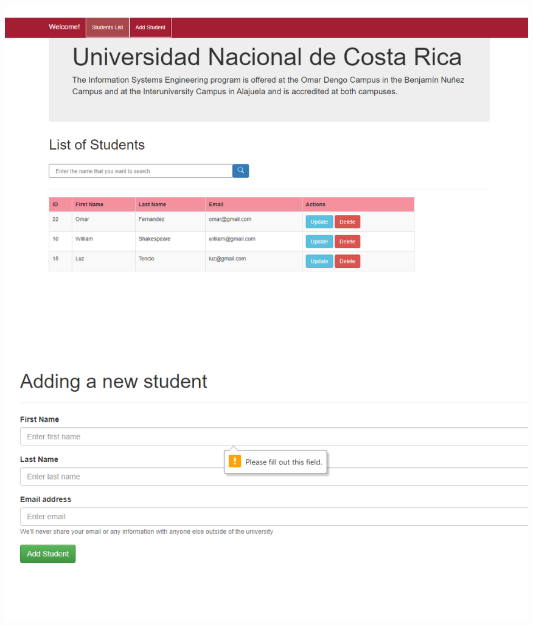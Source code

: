 <img src="https://github.com/luisfelipe7/Java-MVC-Using-JSP-JSTL-JDBC-Servlets-Bootstrap-JQuery/blob/master/Images/Student-List.png" alt="Models" width="2000" height="500">

<br>

<img src="https://github.com/luisfelipe7/Java-MVC-Using-JSP-JSTL-JDBC-Servlets-Bootstrap-JQuery/blob/master/Images/Student-Add.png" alt="Models" width="2000" height="500">

<br>
